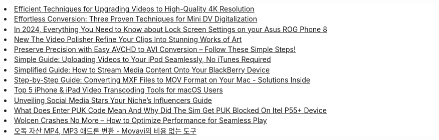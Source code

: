 <li><a href="https://media-tips.techidaily.com/efficient-techniques-for-upgrading-videos-to-high-quality-4k-resolution/"><u>Efficient Techniques for Upgrading Videos to High-Quality 4K Resolution</u></a></li>
<li><a href="https://media-tips.techidaily.com/effortless-conversion-three-proven-techniques-for-mini-dv-digitalization/"><u>Effortless Conversion: Three Proven Techniques for Mini DV Digitalization</u></a></li>
<li><a href="https://android-unlock.techidaily.com/in-2024-everything-you-need-to-know-about-lock-screen-settings-on-your-asus-rog-phone-8-by-drfone-android/"><u>In 2024, Everything You Need to Know about Lock Screen Settings on your Asus ROG Phone 8</u></a></li>
<li><a href="https://ai-video-tools.techidaily.com/new-the-video-polisher-refine-your-clips-into-stunning-works-of-art/"><u>New The Video Polisher Refine Your Clips Into Stunning Works of Art</u></a></li>
<li><a href="https://media-tips.techidaily.com/1723620233692-preserve-precision-with-easy-avchd-to-avi-conversion-follow-these-simple-steps/"><u>Preserve Precision with Easy AVCHD to AVI Conversion – Follow These Simple Steps!</u></a></li>
<li><a href="https://media-tips.techidaily.com/simple-guide-uploading-videos-to-your-ipod-seamlessly-no-itunes-required/"><u>Simple Guide: Uploading Videos to Your iPod Seamlessly, No iTunes Required</u></a></li>
<li><a href="https://media-tips.techidaily.com/simplified-guide-how-to-stream-media-content-onto-your-blackberry-device/"><u>Simplified Guide: How to Stream Media Content Onto Your BlackBerry Device</u></a></li>
<li><a href="https://media-tips.techidaily.com/1723620232639-step-by-step-guide-converting-mxf-files-to-mov-format-on-your-mac-solutions-inside/"><u>Step-by-Step Guide: Converting MXF Files to MOV Format on Your Mac - Solutions Inside</u></a></li>
<li><a href="https://media-tips.techidaily.com/top-5-iphone-and-ipad-video-transcoding-tools-for-macos-users/"><u>Top 5 iPhone & iPad Video Transcoding Tools for macOS Users</u></a></li>
<li><a href="https://instagram-video-files.techidaily.com/unveiling-social-media-stars-your-niches-influencers-guide/"><u>Unveiling Social Media Stars Your Niche’s Influencers Guide</u></a></li>
<li><a href="https://sim-unlock.techidaily.com/what-does-enter-puk-code-mean-and-why-did-the-sim-get-puk-blocked-on-itel-p55plus-device-by-drfone-android/"><u>What Does Enter PUK Code Mean And Why Did The Sim Get PUK Blocked On Itel P55+ Device</u></a></li>
<li><a href="https://win-able.techidaily.com/wolcen-crashes-no-more-how-to-optimize-performance-for-seamless-play/"><u>Wolcen Crashes No More – How to Optimize Performance for Seamless Play</u></a></li>
<li><a href="https://win-forum.techidaily.com/mp4-mp3-movavi/"><u>오독 자산 MP4, MP3 애드론 변환 - Movavi의 비용 없는 도구</u></a></li>
</ul></div>

